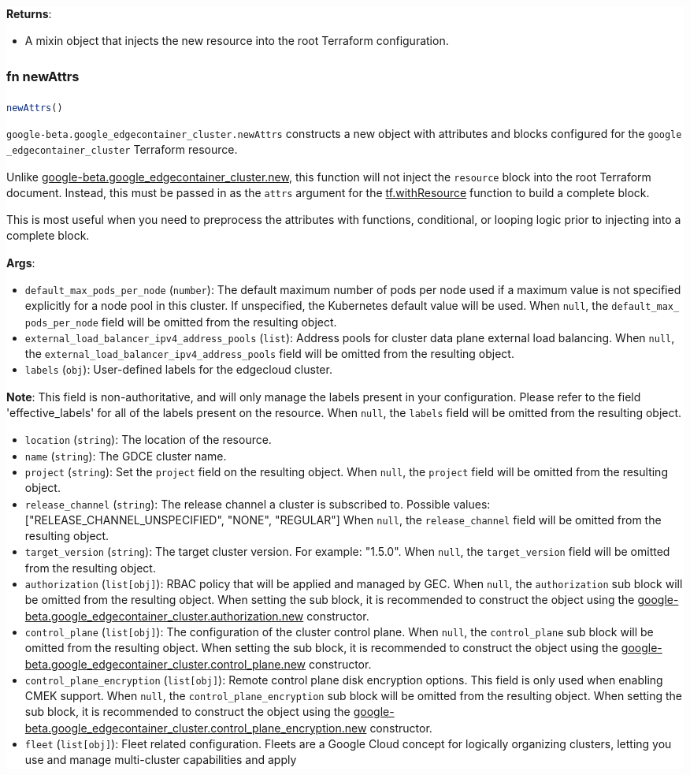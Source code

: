 **Returns**:
- A mixin object that injects the new resource into the root Terraform configuration.


### fn newAttrs

```ts
newAttrs()
```


`google-beta.google_edgecontainer_cluster.newAttrs` constructs a new object with attributes and blocks configured for the `google_edgecontainer_cluster`
Terraform resource.

Unlike [google-beta.google_edgecontainer_cluster.new](#fn-new), this function will not inject the `resource`
block into the root Terraform document. Instead, this must be passed in as the `attrs` argument for the
[tf.withResource](https://github.com/tf-libsonnet/core/tree/main/docs#fn-withresource) function to build a complete block.

This is most useful when you need to preprocess the attributes with functions, conditional, or looping logic prior to
injecting into a complete block.

**Args**:
  - `default_max_pods_per_node` (`number`): The default maximum number of pods per node used if a maximum value is not
specified explicitly for a node pool in this cluster. If unspecified, the
Kubernetes default value will be used. When `null`, the `default_max_pods_per_node` field will be omitted from the resulting object.
  - `external_load_balancer_ipv4_address_pools` (`list`): Address pools for cluster data plane external load balancing. When `null`, the `external_load_balancer_ipv4_address_pools` field will be omitted from the resulting object.
  - `labels` (`obj`): User-defined labels for the edgecloud cluster.

**Note**: This field is non-authoritative, and will only manage the labels present in your configuration.
Please refer to the field &#39;effective_labels&#39; for all of the labels present on the resource. When `null`, the `labels` field will be omitted from the resulting object.
  - `location` (`string`): The location of the resource.
  - `name` (`string`): The GDCE cluster name.
  - `project` (`string`): Set the `project` field on the resulting object. When `null`, the `project` field will be omitted from the resulting object.
  - `release_channel` (`string`): The release channel a cluster is subscribed to. Possible values: [&#34;RELEASE_CHANNEL_UNSPECIFIED&#34;, &#34;NONE&#34;, &#34;REGULAR&#34;] When `null`, the `release_channel` field will be omitted from the resulting object.
  - `target_version` (`string`): The target cluster version. For example: &#34;1.5.0&#34;. When `null`, the `target_version` field will be omitted from the resulting object.
  - `authorization` (`list[obj]`): RBAC policy that will be applied and managed by GEC. When `null`, the `authorization` sub block will be omitted from the resulting object. When setting the sub block, it is recommended to construct the object using the [google-beta.google_edgecontainer_cluster.authorization.new](#fn-authorizationnew) constructor.
  - `control_plane` (`list[obj]`): The configuration of the cluster control plane. When `null`, the `control_plane` sub block will be omitted from the resulting object. When setting the sub block, it is recommended to construct the object using the [google-beta.google_edgecontainer_cluster.control_plane.new](#fn-control_planenew) constructor.
  - `control_plane_encryption` (`list[obj]`): Remote control plane disk encryption options. This field is only used when
enabling CMEK support. When `null`, the `control_plane_encryption` sub block will be omitted from the resulting object. When setting the sub block, it is recommended to construct the object using the [google-beta.google_edgecontainer_cluster.control_plane_encryption.new](#fn-control_plane_encryptionnew) constructor.
  - `fleet` (`list[obj]`): Fleet related configuration.
Fleets are a Google Cloud concept for logically organizing clusters,
letting you use and manage multi-cluster capabilities and apply